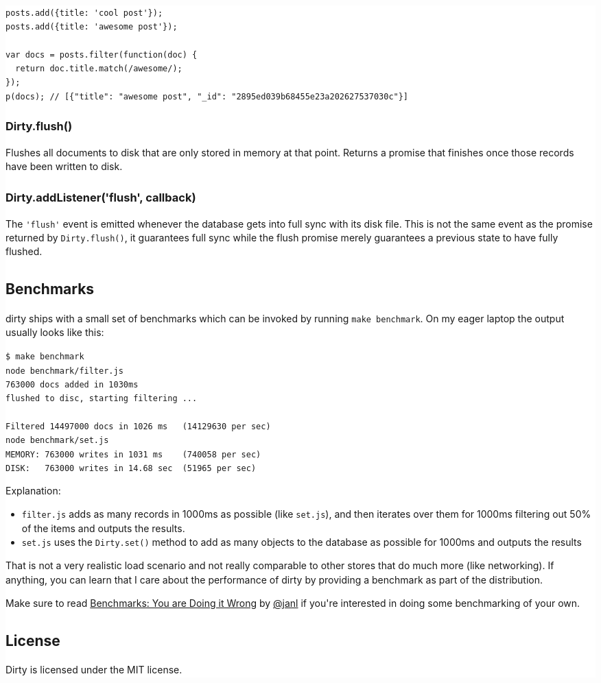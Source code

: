     posts.add({title: 'cool post'});
    posts.add({title: 'awesome post'});

    var docs = posts.filter(function(doc) {
      return doc.title.match(/awesome/);
    });
    p(docs); // [{"title": "awesome post", "_id": "2895ed039b68455e23a202627537030c"}]

### Dirty.flush()

Flushes all documents to disk that are only stored in memory at that point. Returns a promise that finishes once those records have been written to disk.

### Dirty.addListener('flush', callback)

The `'flush'` event is emitted whenever the database gets into full sync with its disk file. This is not the same event as the promise returned by `Dirty.flush()`, it guarantees full sync while the flush promise merely guarantees a previous state to have fully flushed.

## Benchmarks

dirty ships with a small set of benchmarks which can be invoked by running `make benchmark`. On my eager laptop the output usually looks like this:

    $ make benchmark
    node benchmark/filter.js
    763000 docs added in 1030ms
    flushed to disc, starting filtering ...

    Filtered 14497000 docs in 1026 ms 	(14129630 per sec)
    node benchmark/set.js
    MEMORY: 763000 writes in 1031 ms 	(740058 per sec)
    DISK:   763000 writes in 14.68 sec 	(51965 per sec)

Explanation:

* `filter.js` adds as many records in 1000ms as possible (like `set.js`), and then iterates over them for 1000ms filtering out 50% of the items and outputs the results.
* `set.js` uses the `Dirty.set()` method to add as many objects to the database as possible for 1000ms and outputs the results

That is not a very realistic load scenario and not really comparable to other stores that do much more (like networking). If anything, you can learn that I care about the performance of dirty by providing a benchmark as part of the distribution.

Make sure to read [Benchmarks: You are Doing it Wrong][1] by [@janl][2] if you're interested in doing some benchmarking of your own.

[1]: http://jan.prima.de/plok/archives/175-Benchmarks-You-are-Doing-it-Wrong.html
[2]: https://twitter.com/janl

## License

Dirty is licensed under the MIT license.